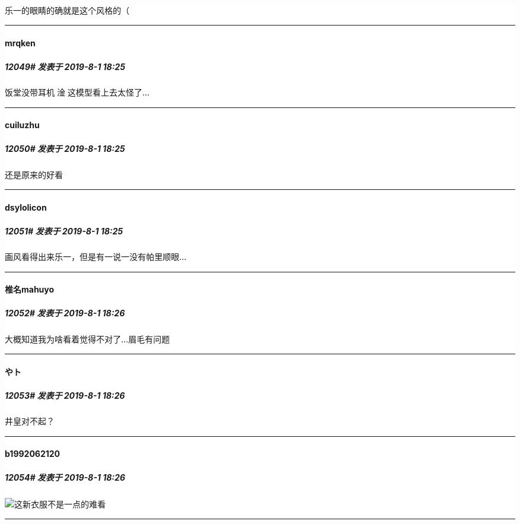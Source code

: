 乐一的眼睛的确就是这个风格的（


*****

####  mrqken  
##### 12049#       发表于 2019-8-1 18:25


饭堂没带耳机 淦
这模型看上去太怪了…


*****

####  cuiluzhu  
##### 12050#       发表于 2019-8-1 18:25


还是原来的好看


*****

####  dsylolicon  
##### 12051#       发表于 2019-8-1 18:25


画风看得出来乐一，但是有一说一没有帕里顺眼...


*****

####  椎名mahuyo  
##### 12052#       发表于 2019-8-1 18:26


大概知道我为啥看着觉得不对了...眉毛有问题


*****

####  やト  
##### 12053#       发表于 2019-8-1 18:26


 井皇对不起？


*****

####  b1992062120  
##### 12054#       发表于 2019-8-1 18:26


<img src="https://static.saraba1st.com/image/smiley/face2017/002.png" referrerpolicy="no-referrer">这新衣服不是一点的难看


*****
